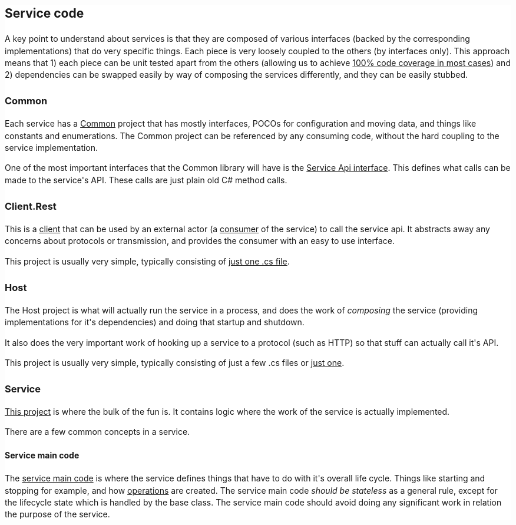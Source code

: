 ## Service code

A key point to understand about services is that they are composed of various interfaces (backed by the corresponding implementations) that do very specific things.  Each piece is very loosely coupled to the others (by interfaces only).   This approach means that 1) each piece can be unit tested apart from the others (allowing us to achieve [100% code coverage in most cases](./How-to-build-and-test.md#100-code-coverage)) and 2) dependencies can be swapped easily by way of composing the services differently, and they can be easily stubbed. 

### Common

Each service has a [Common](../sample-service/Common/) project that has mostly interfaces, POCOs for configuration and moving data, and things like constants and enumerations.  The Common project can be referenced by any consuming code, without the hard coupling to the service implementation. 

One of the most important interfaces that the Common library will have is the [Service Api interface](../sample-service/Common/Api/ISampleServiceApi.cs).  This defines what calls can be made to the service's API.  These calls are just plain old C# method calls.

### Client.Rest

This is a [client](../sample-service/Client.Rest/) that can be used by an external actor (a [consumer](../sample-consumer/Program.cs) of the service) to call the service api.  It abstracts away any concerns about protocols or transmission, and provides the consumer with an easy to use interface. 

This project is usually very simple, typically consisting of [just one .cs file](../sample-service/Client.Rest/SampleServiceRestClient.cs).

### Host

The Host project is what will actually run the service in a process, and does the work of _composing_ the service (providing implementations for it's dependencies) and doing that startup and shutdown.  

It also does the very important work of hooking up a service to a protocol (such as HTTP) so that stuff can actually call it's API.

This project is usually very simple, typically consisting of just a few .cs files or [just one](../sample-service/Host/Program.cs).

### Service

[This project](../sample-service/Service/) is where the bulk of the fun is.  It contains logic where the work of the service is actually implemented.    

There are a few common concepts in a service. 

#### Service main code

The [service main code](../sample-service/Service/SampleService.cs) is where the service defines things that have to do with it's overall life cycle.  Things like starting and stopping for example, and how [operations](#operations) are created. The service main code _should be stateless_ as a general rule, except for the lifecycle state which is handled by the base class.  The service main code should avoid doing any significant work in relation the purpose of the service.   

